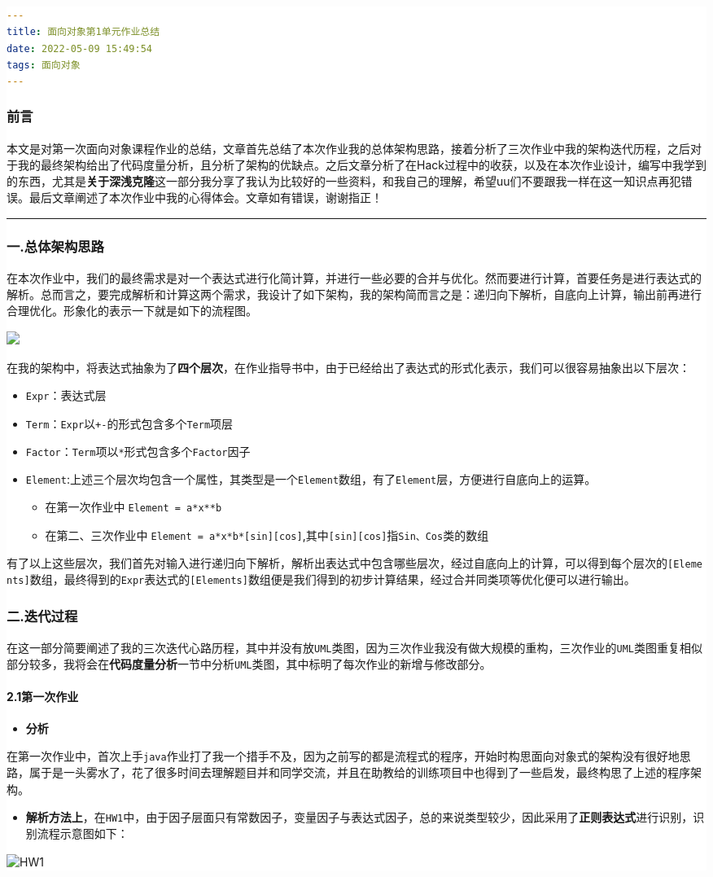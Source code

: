 ```yaml
---
title: 面向对象第1单元作业总结
date: 2022-05-09 15:49:54
tags: 面向对象
---
```


### 前言

本文是对第一次面向对象课程作业的总结，文章首先总结了本次作业我的总体架构思路，接着分析了三次作业中我的架构迭代历程，之后对于我的最终架构给出了代码度量分析，且分析了架构的优缺点。之后文章分析了在Hack过程中的收获，以及在本次作业设计，编写中我学到的东西，尤其是**关于深浅克隆**这一部分我分享了我认为比较好的一些资料，和我自己的理解，希望uu们不要跟我一样在这一知识点再犯错误。最后文章阐述了本次作业中我的心得体会。文章如有错误，谢谢指正！

-----------------------------



### 一.总体架构思路

在本次作业中，我们的最终需求是对一个表达式进行化简计算，并进行一些必要的合并与优化。然而要进行计算，首要任务是进行表达式的解析。总而言之，要完成解析和计算这两个需求，我设计了如下架构，我的架构简而言之是：递归向下解析，自底向上计算，输出前再进行合理优化。形象化的表示一下就是如下的流程图。

![](https://note.youdao.com/yws/api/personal/file/57F941BFE671421C9AF4B1001A2B78E1?method=download&shareKey=c636f34fcf32c9ad8e157a213642308c)

在我的架构中，将表达式抽象为了**四个层次**，在作业指导书中，由于已经给出了表达式的形式化表示，我们可以很容易抽象出以下层次：

- `Expr`：表达式层

- `Term`：`Expr`以`+-`的形式包含多个`Term`项层

- `Factor`：`Term`项以`*`形式包含多个`Factor`因子

- `Element`:上述三个层次均包含一个属性，其类型是一个`Element`数组，有了`Element`层，方便进行自底向上的运算。
  - 在第一次作业中 `Element = a*x**b`

  - 在第二、三次作业中 `Element = a*x*b*[sin][cos]`,其中`[sin][cos]`指`Sin、Cos`类的数组

有了以上这些层次，我们首先对输入进行递归向下解析，解析出表达式中包含哪些层次，经过自底向上的计算，可以得到每个层次的`[Elements]`数组，最终得到的`Expr`表达式的`[Elements]`数组便是我们得到的初步计算结果，经过合并同类项等优化便可以进行输出。

### 二.迭代过程

在这一部分简要阐述了我的三次迭代心路历程，其中并没有放`UML`类图，因为三次作业我没有做大规模的重构，三次作业的`UML`类图重复相似部分较多，我将会在**代码度量分析**一节中分析`UML`类图，其中标明了每次作业的新增与修改部分。

#### 2.1第一次作业

- **分析**

在第一次作业中，首次上手`java`作业打了我一个措手不及，因为之前写的都是流程式的程序，开始时构思面向对象式的架构没有很好地思路，属于是一头雾水了，花了很多时间去理解题目并和同学交流，并且在助教给的训练项目中也得到了一些启发，最终构思了上述的程序架构。

- **解析方法上**，在`HW1`中，由于因子层面只有常数因子，变量因子与表达式因子，总的来说类型较少，因此采用了**正则表达式**进行识别，识别流程示意图如下：

![HW1](https://note.youdao.com/yws/api/personal/file/B8460413ACA241C7BC617C8C8BBF9BD0?method=download&shareKey=f982690aadfddbd60e53a6b8e044d3e6)
